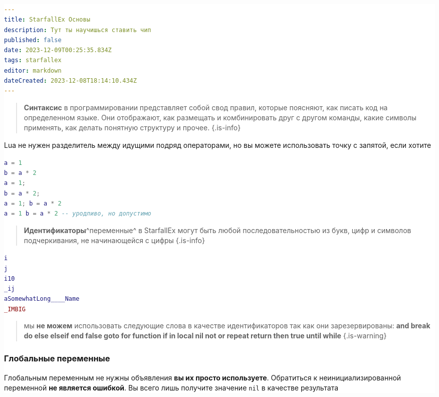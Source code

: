 ```yaml
---
title: StarfallEx Основы
description: Тут ты научишься ставить чип
published: false
date: 2023-12-09T00:25:35.834Z
tags: starfallex
editor: markdown
dateCreated: 2023-12-08T18:14:10.434Z
---
```


> **Синтаксис** в программировании представляет собой свод правил, которые поясняют, как писать код на определенном языке. Они отображают, как размещать и комбинировать друг с другом команды, какие символы применять, как делать понятную структуру и прочее.
{.is-info}



Lua не нужен разделитель между идущими подряд операторами, но
вы можете использовать точку с запятой, если хотите

```lua
a = 1
b = a * 2
a = 1;
b = a * 2;
a = 1; b = a * 2
a = 1 b = a * 2 -- уродливо, но допустимо
```

> **Идентификаторы**^переменные^ в StarfallEx могут быть любой последовательностью из букв, цифр и символов подчеркивания, не начинающейся с цифры
{.is-info}

```lua
i
j 
i10 
_ij
aSomewhatLong____Name
_IMBIG

```

> мы **не можем** использовать cледующие слова в качестве идентификаторов так как они зарезервированы: **and break do else elseif end false goto for function if in local nil not or repeat return then true until while**
{.is-warning}


### Глобальные переменные

Глобальным переменным не нужны объявления **вы их просто
используете**. 
Обратиться к неинициализированной переменной **не
является ошибкой**.
Вы всего лишь получите значение `nil` в качестве
результата
